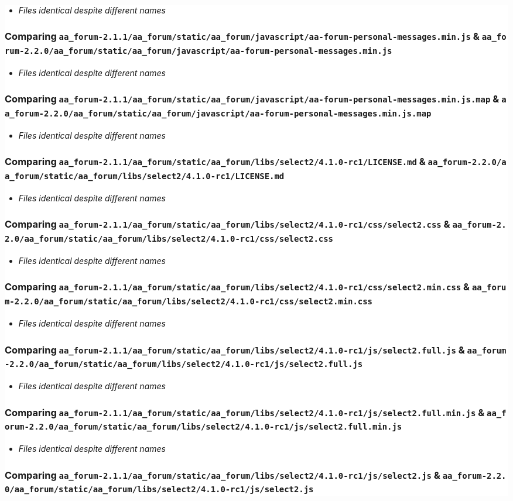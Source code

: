  * *Files identical despite different names*

### Comparing `aa_forum-2.1.1/aa_forum/static/aa_forum/javascript/aa-forum-personal-messages.min.js` & `aa_forum-2.2.0/aa_forum/static/aa_forum/javascript/aa-forum-personal-messages.min.js`

 * *Files identical despite different names*

### Comparing `aa_forum-2.1.1/aa_forum/static/aa_forum/javascript/aa-forum-personal-messages.min.js.map` & `aa_forum-2.2.0/aa_forum/static/aa_forum/javascript/aa-forum-personal-messages.min.js.map`

 * *Files identical despite different names*

### Comparing `aa_forum-2.1.1/aa_forum/static/aa_forum/libs/select2/4.1.0-rc1/LICENSE.md` & `aa_forum-2.2.0/aa_forum/static/aa_forum/libs/select2/4.1.0-rc1/LICENSE.md`

 * *Files identical despite different names*

### Comparing `aa_forum-2.1.1/aa_forum/static/aa_forum/libs/select2/4.1.0-rc1/css/select2.css` & `aa_forum-2.2.0/aa_forum/static/aa_forum/libs/select2/4.1.0-rc1/css/select2.css`

 * *Files identical despite different names*

### Comparing `aa_forum-2.1.1/aa_forum/static/aa_forum/libs/select2/4.1.0-rc1/css/select2.min.css` & `aa_forum-2.2.0/aa_forum/static/aa_forum/libs/select2/4.1.0-rc1/css/select2.min.css`

 * *Files identical despite different names*

### Comparing `aa_forum-2.1.1/aa_forum/static/aa_forum/libs/select2/4.1.0-rc1/js/select2.full.js` & `aa_forum-2.2.0/aa_forum/static/aa_forum/libs/select2/4.1.0-rc1/js/select2.full.js`

 * *Files identical despite different names*

### Comparing `aa_forum-2.1.1/aa_forum/static/aa_forum/libs/select2/4.1.0-rc1/js/select2.full.min.js` & `aa_forum-2.2.0/aa_forum/static/aa_forum/libs/select2/4.1.0-rc1/js/select2.full.min.js`

 * *Files identical despite different names*

### Comparing `aa_forum-2.1.1/aa_forum/static/aa_forum/libs/select2/4.1.0-rc1/js/select2.js` & `aa_forum-2.2.0/aa_forum/static/aa_forum/libs/select2/4.1.0-rc1/js/select2.js`
